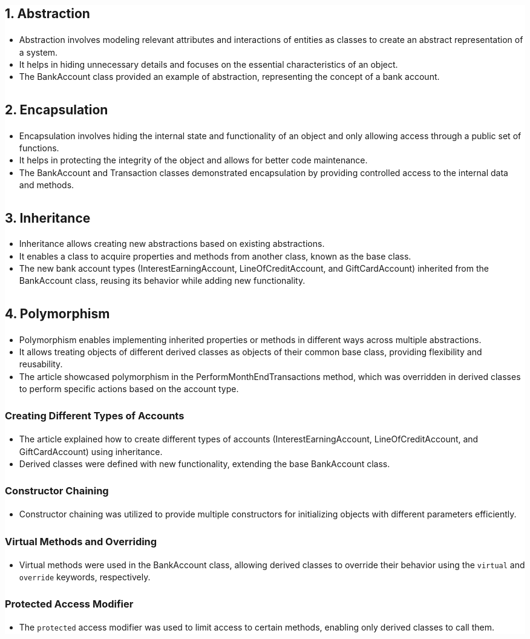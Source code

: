 ## 1. Abstraction

- Abstraction involves modeling relevant attributes and interactions of entities as classes to create an abstract representation of a system.
- It helps in hiding unnecessary details and focuses on the essential characteristics of an object.
- The BankAccount class provided an example of abstraction, representing the concept of a bank account.

## 2. Encapsulation

- Encapsulation involves hiding the internal state and functionality of an object and only allowing access through a public set of functions.
- It helps in protecting the integrity of the object and allows for better code maintenance.
- The BankAccount and Transaction classes demonstrated encapsulation by providing controlled access to the internal data and methods.

## 3. Inheritance

- Inheritance allows creating new abstractions based on existing abstractions.
- It enables a class to acquire properties and methods from another class, known as the base class.
- The new bank account types (InterestEarningAccount, LineOfCreditAccount, and GiftCardAccount) inherited from the BankAccount class, reusing its behavior while adding new functionality.

## 4. Polymorphism

- Polymorphism enables implementing inherited properties or methods in different ways across multiple abstractions.
- It allows treating objects of different derived classes as objects of their common base class, providing flexibility and reusability.
- The article showcased polymorphism in the PerformMonthEndTransactions method, which was overridden in derived classes to perform specific actions based on the account type.

### Creating Different Types of Accounts

- The article explained how to create different types of accounts (InterestEarningAccount, LineOfCreditAccount, and GiftCardAccount) using inheritance.
- Derived classes were defined with new functionality, extending the base BankAccount class.

### Constructor Chaining

- Constructor chaining was utilized to provide multiple constructors for initializing objects with different parameters efficiently.

### Virtual Methods and Overriding

- Virtual methods were used in the BankAccount class, allowing derived classes to override their behavior using the `virtual` and `override` keywords, respectively.

### Protected Access Modifier

- The `protected` access modifier was used to limit access to certain methods, enabling only derived classes to call them.
